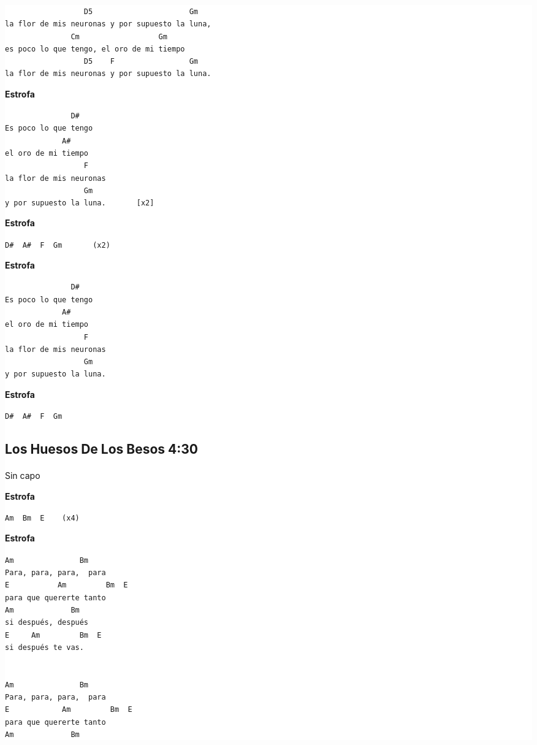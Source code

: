 ```
                  D5                      Gm
la flor de mis neuronas y por supuesto la luna,
               Cm                  Gm
es poco lo que tengo, el oro de mi tiempo
                  D5    F                 Gm
la flor de mis neuronas y por supuesto la luna.
```
**Estrofa**
```
               D#
Es poco lo que tengo
             A#
el oro de mi tiempo
                  F
la flor de mis neuronas
                  Gm
y por supuesto la luna.       [x2]
```
**Estrofa**
```
D#  A#  F  Gm       (x2)
```
**Estrofa**
```
               D#
Es poco lo que tengo
             A#
el oro de mi tiempo
                  F
la flor de mis neuronas
                  Gm
y por supuesto la luna.
```
**Estrofa**
```
D#  A#  F  Gm
```

<div style="page-break-after: always;"></div>

## Los Huesos De Los Besos	4:30

Sin capo


**Estrofa**
```
Am  Bm  E    (x4)
```
**Estrofa**
```
Am               Bm
Para, para, para,  para
E           Am         Bm  E
para que quererte tanto
Am             Bm
si después, después
E     Am         Bm  E
si después te vas.
 
 
Am               Bm
Para, para, para,  para
E            Am         Bm  E
para que quererte tanto
Am             Bm
```